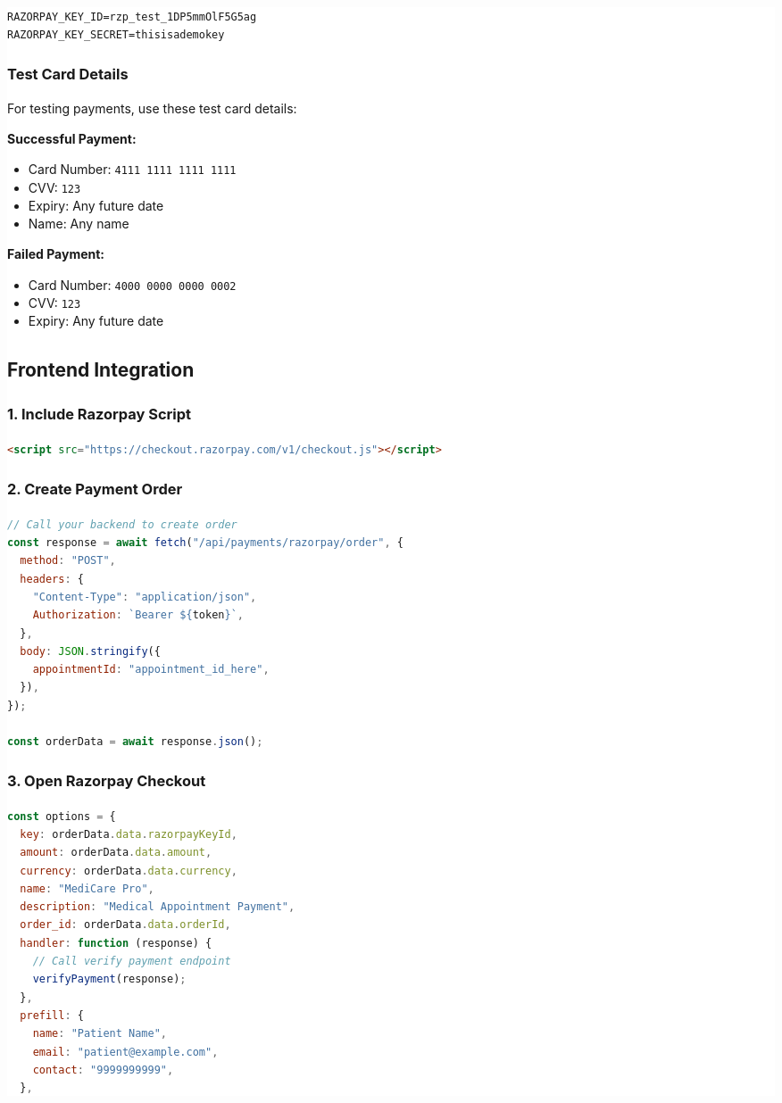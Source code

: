 ```env
RAZORPAY_KEY_ID=rzp_test_1DP5mmOlF5G5ag
RAZORPAY_KEY_SECRET=thisisademokey
```

### Test Card Details

For testing payments, use these test card details:

**Successful Payment:**

- Card Number: `4111 1111 1111 1111`
- CVV: `123`
- Expiry: Any future date
- Name: Any name

**Failed Payment:**

- Card Number: `4000 0000 0000 0002`
- CVV: `123`
- Expiry: Any future date

## Frontend Integration

### 1. Include Razorpay Script

```html
<script src="https://checkout.razorpay.com/v1/checkout.js"></script>
```

### 2. Create Payment Order

```javascript
// Call your backend to create order
const response = await fetch("/api/payments/razorpay/order", {
  method: "POST",
  headers: {
    "Content-Type": "application/json",
    Authorization: `Bearer ${token}`,
  },
  body: JSON.stringify({
    appointmentId: "appointment_id_here",
  }),
});

const orderData = await response.json();
```

### 3. Open Razorpay Checkout

```javascript
const options = {
  key: orderData.data.razorpayKeyId,
  amount: orderData.data.amount,
  currency: orderData.data.currency,
  name: "MediCare Pro",
  description: "Medical Appointment Payment",
  order_id: orderData.data.orderId,
  handler: function (response) {
    // Call verify payment endpoint
    verifyPayment(response);
  },
  prefill: {
    name: "Patient Name",
    email: "patient@example.com",
    contact: "9999999999",
  },
```